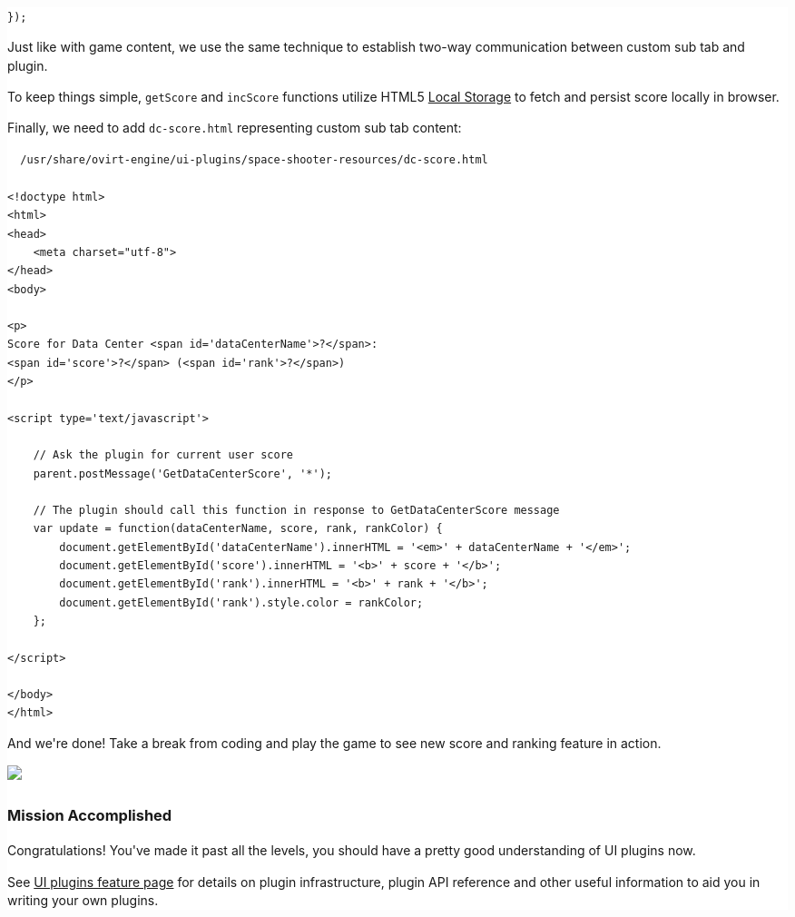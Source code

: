     });

Just like with game content, we use the same technique to establish two-way communication between custom sub tab and plugin.

To keep things simple, `getScore` and `incScore` functions utilize HTML5 [Local Storage](http://en.wikipedia.org/wiki/Web_storage#Local_and_session_storage) to fetch and persist score locally in browser.

Finally, we need to add `dc-score.html` representing custom sub tab content:

      /usr/share/ovirt-engine/ui-plugins/space-shooter-resources/dc-score.html

    <!doctype html>
    <html>
    <head>
        <meta charset="utf-8">
    </head>
    <body>

    <p>
    Score for Data Center <span id='dataCenterName'>?</span>:
    <span id='score'>?</span> (<span id='rank'>?</span>)
    </p>

    <script type='text/javascript'>

        // Ask the plugin for current user score
        parent.postMessage('GetDataCenterScore', '*');

        // The plugin should call this function in response to GetDataCenterScore message
        var update = function(dataCenterName, score, rank, rankColor) {
            document.getElementById('dataCenterName').innerHTML = '<em>' + dataCenterName + '</em>';
            document.getElementById('score').innerHTML = '<b>' + score + '</b>';
            document.getElementById('rank').innerHTML = '<b>' + rank + '</b>';
            document.getElementById('rank').style.color = rankColor;
        };

    </script>

    </body>
    </html>

And we're done! Take a break from coding and play the game to see new score and ranking feature in action.

![](/images/wiki/OVirt_Space_Shooter_4.png)

### Mission Accomplished

Congratulations! You've made it past all the levels, you should have a pretty good understanding of UI plugins now.

See [UI plugins feature page](/develop/release-management/features/ux/uiplugins/) for details on plugin infrastructure, plugin API reference and other useful information to aid you in writing your own plugins.

